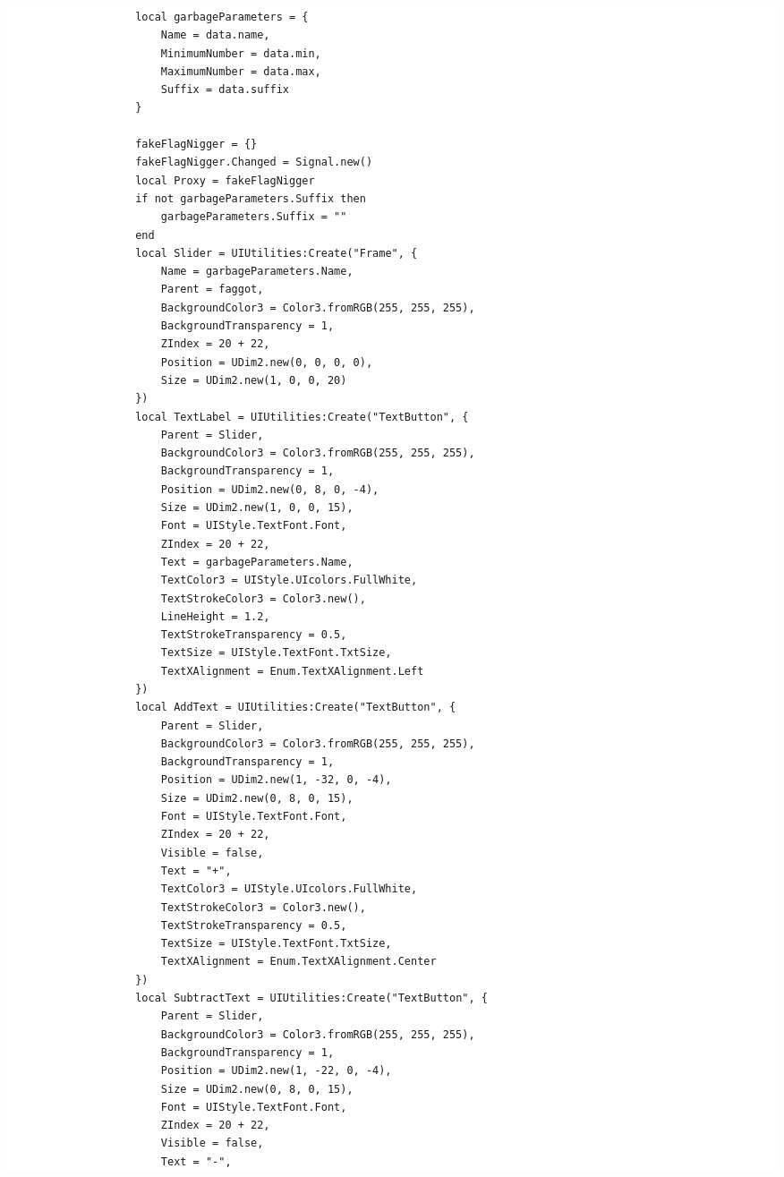                         local garbageParameters = {
                            Name = data.name,
                            MinimumNumber = data.min,
                            MaximumNumber = data.max,
                            Suffix = data.suffix
                        }

                        fakeFlagNigger = {}
                        fakeFlagNigger.Changed = Signal.new()
                        local Proxy = fakeFlagNigger
                        if not garbageParameters.Suffix then
                            garbageParameters.Suffix = ""
                        end
                        local Slider = UIUtilities:Create("Frame", {
                            Name = garbageParameters.Name,
                            Parent = faggot,
                            BackgroundColor3 = Color3.fromRGB(255, 255, 255),
                            BackgroundTransparency = 1,
                            ZIndex = 20 + 22,
                            Position = UDim2.new(0, 0, 0, 0),
                            Size = UDim2.new(1, 0, 0, 20)
                        })
                        local TextLabel = UIUtilities:Create("TextButton", {
                            Parent = Slider,
                            BackgroundColor3 = Color3.fromRGB(255, 255, 255),
                            BackgroundTransparency = 1,
                            Position = UDim2.new(0, 8, 0, -4),
                            Size = UDim2.new(1, 0, 0, 15),
                            Font = UIStyle.TextFont.Font,
                            ZIndex = 20 + 22,
                            Text = garbageParameters.Name,
                            TextColor3 = UIStyle.UIcolors.FullWhite,
                            TextStrokeColor3 = Color3.new(),
                            LineHeight = 1.2,
                            TextStrokeTransparency = 0.5,
                            TextSize = UIStyle.TextFont.TxtSize,
                            TextXAlignment = Enum.TextXAlignment.Left
                        })
                        local AddText = UIUtilities:Create("TextButton", {
                            Parent = Slider,
                            BackgroundColor3 = Color3.fromRGB(255, 255, 255),
                            BackgroundTransparency = 1,
                            Position = UDim2.new(1, -32, 0, -4),
                            Size = UDim2.new(0, 8, 0, 15),
                            Font = UIStyle.TextFont.Font,
                            ZIndex = 20 + 22,
                            Visible = false,
                            Text = "+",
                            TextColor3 = UIStyle.UIcolors.FullWhite,
                            TextStrokeColor3 = Color3.new(),
                            TextStrokeTransparency = 0.5,
                            TextSize = UIStyle.TextFont.TxtSize,
                            TextXAlignment = Enum.TextXAlignment.Center
                        })
                        local SubtractText = UIUtilities:Create("TextButton", {
                            Parent = Slider,
                            BackgroundColor3 = Color3.fromRGB(255, 255, 255),
                            BackgroundTransparency = 1,
                            Position = UDim2.new(1, -22, 0, -4),
                            Size = UDim2.new(0, 8, 0, 15),
                            Font = UIStyle.TextFont.Font,
                            ZIndex = 20 + 22,
                            Visible = false,
                            Text = "-",